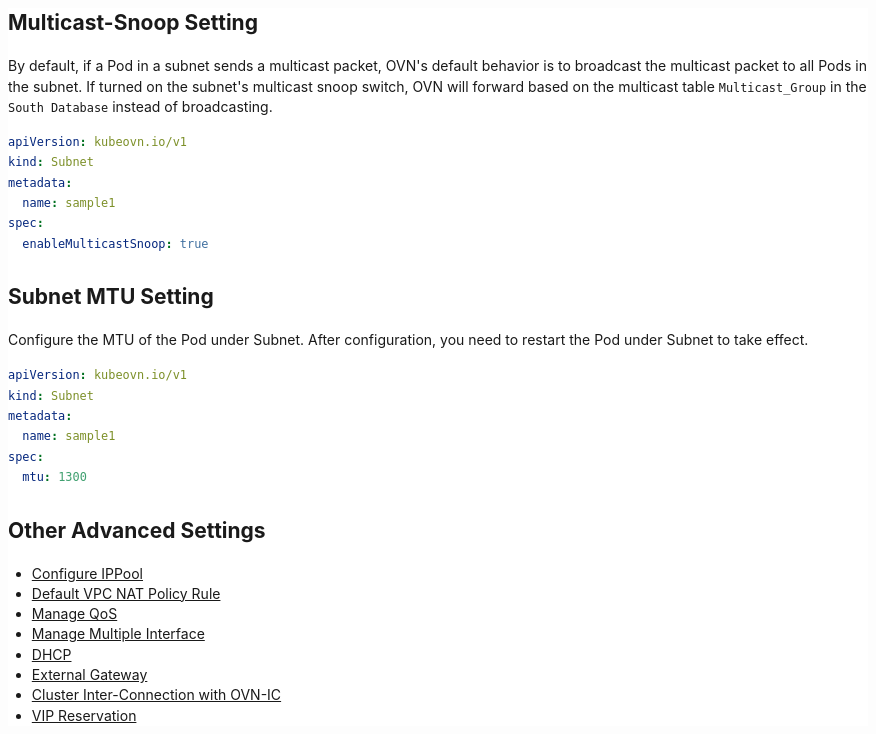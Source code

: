 ## Multicast-Snoop Setting

By default, if a Pod in a subnet sends a multicast packet, OVN's default behavior is to broadcast the multicast packet to all Pods in the subnet. If turned on the subnet's multicast snoop switch, OVN will forward based on the multicast table `Multicast_Group` in the `South Database` instead of broadcasting.

```yaml
apiVersion: kubeovn.io/v1
kind: Subnet
metadata:
  name: sample1
spec:
  enableMulticastSnoop: true
```

## Subnet MTU Setting

Configure the MTU of the Pod under Subnet. After configuration, you need to restart the Pod under Subnet to take effect.

```yaml
apiVersion: kubeovn.io/v1
kind: Subnet
metadata:
  name: sample1
spec:
  mtu: 1300
```

## Other Advanced Settings

- [Configure IPPool](./ippool.en.md)
- [Default VPC NAT Policy Rule](../advance/nat-policy-rule.en.md)
- [Manage QoS](./qos.en.md)
- [Manage Multiple Interface](../advance/multi-nic.en.md)
- [DHCP](../advance/dhcp.en.md)
- [External Gateway](../advance/external-gateway.en.md)
- [Cluster Inter-Connection with OVN-IC](../advance/with-ovn-ic.en.md)
- [VIP Reservation](../advance/vip.en.md)
